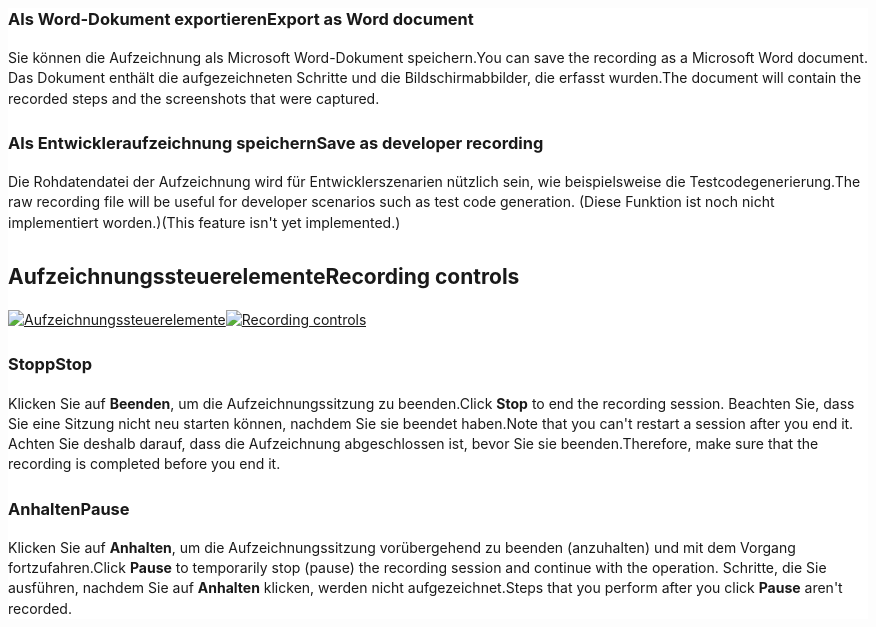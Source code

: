 ### <a name="export-as-word-document"></a><span data-ttu-id="a21de-148">Als Word-Dokument exportieren</span><span class="sxs-lookup"><span data-stu-id="a21de-148">Export as Word document</span></span>

<span data-ttu-id="a21de-149">Sie können die Aufzeichnung als Microsoft Word-Dokument speichern.</span><span class="sxs-lookup"><span data-stu-id="a21de-149">You can save the recording as a Microsoft Word document.</span></span> <span data-ttu-id="a21de-150">Das Dokument enthält die aufgezeichneten Schritte und die Bildschirmabbilder, die erfasst wurden.</span><span class="sxs-lookup"><span data-stu-id="a21de-150">The document will contain the recorded steps and the screenshots that were captured.</span></span>

### <a name="save-as-developer-recording"></a><span data-ttu-id="a21de-151">Als Entwickleraufzeichnung speichern</span><span class="sxs-lookup"><span data-stu-id="a21de-151">Save as developer recording</span></span>

<span data-ttu-id="a21de-152">Die Rohdatendatei der Aufzeichnung wird für Entwicklerszenarien nützlich sein, wie beispielsweise die Testcodegenerierung.</span><span class="sxs-lookup"><span data-stu-id="a21de-152">The raw recording file will be useful for developer scenarios such as test code generation.</span></span> <span data-ttu-id="a21de-153">(Diese Funktion ist noch nicht implementiert worden.)</span><span class="sxs-lookup"><span data-stu-id="a21de-153">(This feature isn't yet implemented.)</span></span>

## <a name="recording-controls"></a><span data-ttu-id="a21de-154">Aufzeichnungssteuerelemente</span><span class="sxs-lookup"><span data-stu-id="a21de-154">Recording controls</span></span>

<span data-ttu-id="a21de-155">[![Aufzeichnungssteuerelemente](./media/controls.jpg)](./media/controls.jpg)</span><span class="sxs-lookup"><span data-stu-id="a21de-155">[![Recording controls](./media/controls.jpg)](./media/controls.jpg)</span></span>

### <a name="stop"></a><span data-ttu-id="a21de-156">Stopp</span><span class="sxs-lookup"><span data-stu-id="a21de-156">Stop</span></span>

<span data-ttu-id="a21de-157">Klicken Sie auf **Beenden**, um die Aufzeichnungssitzung zu beenden.</span><span class="sxs-lookup"><span data-stu-id="a21de-157">Click **Stop** to end the recording session.</span></span> <span data-ttu-id="a21de-158">Beachten Sie, dass Sie eine Sitzung nicht neu starten können, nachdem Sie sie beendet haben.</span><span class="sxs-lookup"><span data-stu-id="a21de-158">Note that you can't restart a session after you end it.</span></span> <span data-ttu-id="a21de-159">Achten Sie deshalb darauf, dass die Aufzeichnung abgeschlossen ist, bevor Sie sie beenden.</span><span class="sxs-lookup"><span data-stu-id="a21de-159">Therefore, make sure that the recording is completed before you end it.</span></span>

### <a name="pause"></a><span data-ttu-id="a21de-160">Anhalten</span><span class="sxs-lookup"><span data-stu-id="a21de-160">Pause</span></span>

<span data-ttu-id="a21de-161">Klicken Sie auf **Anhalten**, um die Aufzeichnungssitzung vorübergehend zu beenden (anzuhalten) und mit dem Vorgang fortzufahren.</span><span class="sxs-lookup"><span data-stu-id="a21de-161">Click **Pause** to temporarily stop (pause) the recording session and continue with the operation.</span></span> <span data-ttu-id="a21de-162">Schritte, die Sie ausführen, nachdem Sie auf **Anhalten** klicken, werden nicht aufgezeichnet.</span><span class="sxs-lookup"><span data-stu-id="a21de-162">Steps that you perform after you click **Pause** aren't recorded.</span></span>
